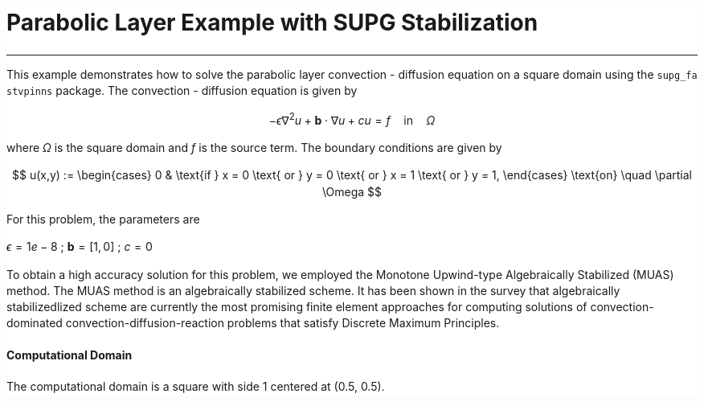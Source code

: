 
# Parabolic Layer Example with SUPG Stabilization

---

This example demonstrates how to solve the parabolic layer convection - diffusion equation on a square domain using the `supg_fastvpinns` package. The convection - diffusion equation is given by

$$ -\epsilon \nabla^2 u  + \mathbf{b} \cdot \nabla u + cu = f \quad \text{in} \quad \Omega $$

where $\Omega$ is the square domain and $f$ is the source term. The boundary conditions are given by

$$ u(x,y) :=
\begin{cases} 
0 & \text{if } x = 0 \text{ or } y = 0 \text{ or } x = 1 \text{ or } y = 1,
\end{cases}      \text{on} \quad \partial \Omega  $$

For this problem, the parameters are 

$\epsilon = 1e-8$ ;  $\mathbf{b} = [1, 0]$ ; $c = 0$

To obtain a high accuracy solution for this problem, we employed the Monotone Upwind-type Algebraically Stabilized (MUAS) method. The MUAS method is an algebraically stabilized scheme. It has been shown in the survey that algebraically stabilizedlized scheme are currently the most promising finite element approaches for computing solutions of convection-dominated convection-diffusion-reaction problems that satisfy Discrete Maximum Principles.




#### Computational Domain
The computational domain is a square with side 1 centered at (0.5, 0.5). 
